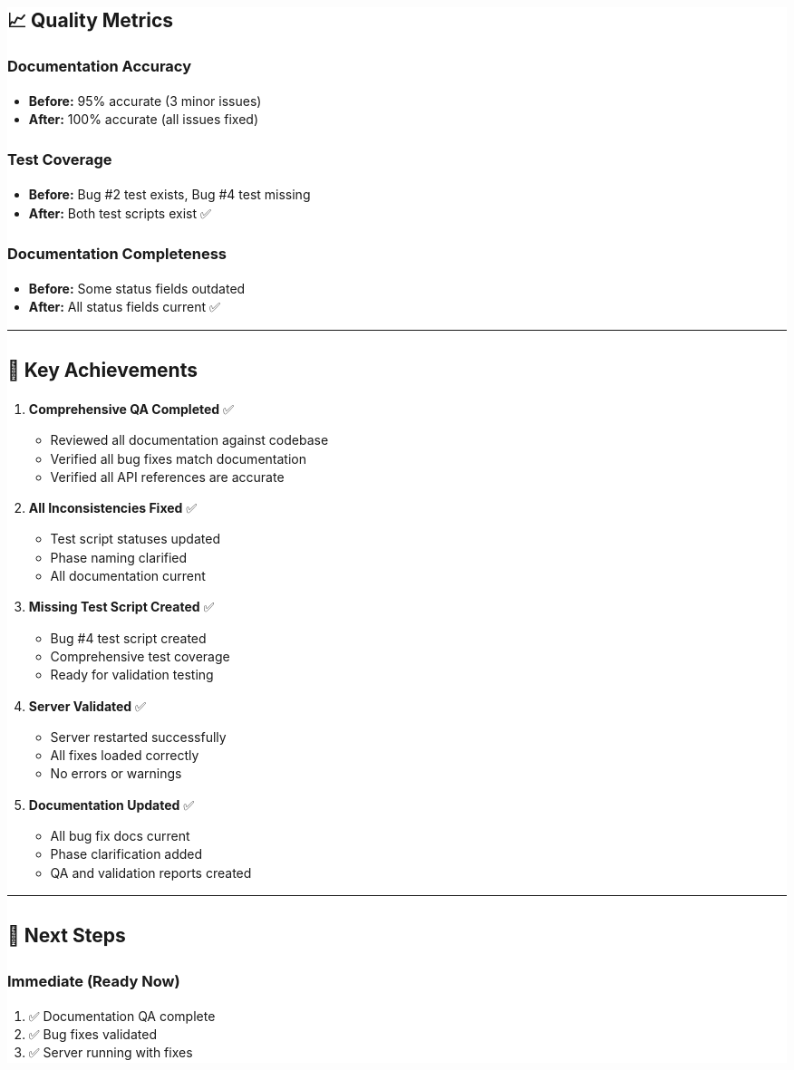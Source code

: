 
## 📈 Quality Metrics

### Documentation Accuracy
- **Before:** 95% accurate (3 minor issues)
- **After:** 100% accurate (all issues fixed)

### Test Coverage
- **Before:** Bug #2 test exists, Bug #4 test missing
- **After:** Both test scripts exist ✅

### Documentation Completeness
- **Before:** Some status fields outdated
- **After:** All status fields current ✅

---

## 🎯 Key Achievements

1. **Comprehensive QA Completed** ✅
   - Reviewed all documentation against codebase
   - Verified all bug fixes match documentation
   - Verified all API references are accurate

2. **All Inconsistencies Fixed** ✅
   - Test script statuses updated
   - Phase naming clarified
   - All documentation current

3. **Missing Test Script Created** ✅
   - Bug #4 test script created
   - Comprehensive test coverage
   - Ready for validation testing

4. **Server Validated** ✅
   - Server restarted successfully
   - All fixes loaded correctly
   - No errors or warnings

5. **Documentation Updated** ✅
   - All bug fix docs current
   - Phase clarification added
   - QA and validation reports created

---

## 📝 Next Steps

### Immediate (Ready Now)
1. ✅ Documentation QA complete
2. ✅ Bug fixes validated
3. ✅ Server running with fixes
